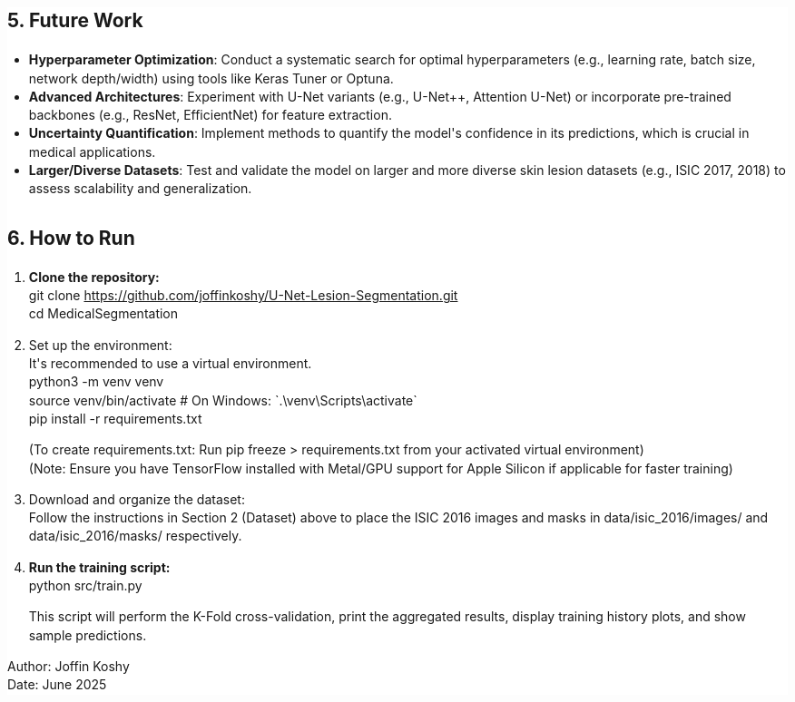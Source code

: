 ## **5\. Future Work**

* **Hyperparameter Optimization**: Conduct a systematic search for optimal hyperparameters (e.g., learning rate, batch size, network depth/width) using tools like Keras Tuner or Optuna.  
* **Advanced Architectures**: Experiment with U-Net variants (e.g., U-Net++, Attention U-Net) or incorporate pre-trained backbones (e.g., ResNet, EfficientNet) for feature extraction.  
* **Uncertainty Quantification**: Implement methods to quantify the model's confidence in its predictions, which is crucial in medical applications.  
* **Larger/Diverse Datasets**: Test and validate the model on larger and more diverse skin lesion datasets (e.g., ISIC 2017, 2018\) to assess scalability and generalization.

## **6\. How to Run**

1. **Clone the repository:**  
   git clone https://github.com/joffinkoshy/U-Net-Lesion-Segmentation.git  
   cd MedicalSegmentation

2. Set up the environment:  
   It's recommended to use a virtual environment.  
   python3 \-m venv venv  
   source venv/bin/activate  \# On Windows: \`.\\venv\\Scripts\\activate\`  
   pip install \-r requirements.txt

   (To create requirements.txt: Run pip freeze \> requirements.txt from your activated virtual environment)  
   (Note: Ensure you have TensorFlow installed with Metal/GPU support for Apple Silicon if applicable for faster training)  
3. Download and organize the dataset:  
   Follow the instructions in Section 2 (Dataset) above to place the ISIC 2016 images and masks in data/isic\_2016/images/ and data/isic\_2016/masks/ respectively.  
4. **Run the training script:**  
   python src/train.py

   This script will perform the K-Fold cross-validation, print the aggregated results, display training history plots, and show sample predictions.

Author: Joffin Koshy  
Date: June 2025
